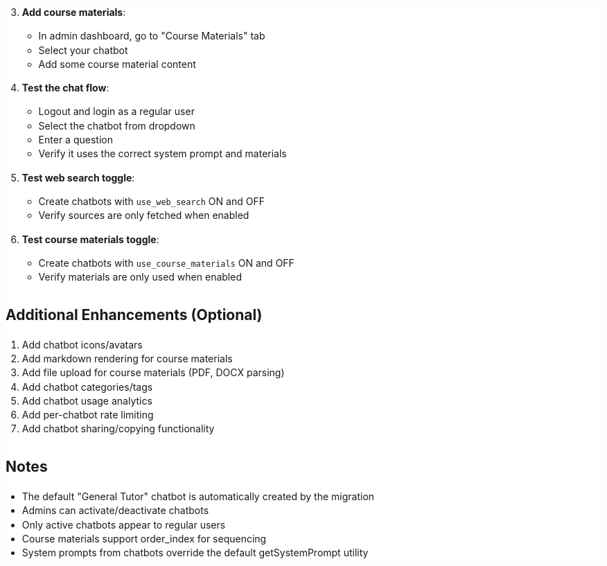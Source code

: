 3. **Add course materials**:
   - In admin dashboard, go to "Course Materials" tab
   - Select your chatbot
   - Add some course material content

4. **Test the chat flow**:
   - Logout and login as a regular user
   - Select the chatbot from dropdown
   - Enter a question
   - Verify it uses the correct system prompt and materials

5. **Test web search toggle**:
   - Create chatbots with `use_web_search` ON and OFF
   - Verify sources are only fetched when enabled

6. **Test course materials toggle**:
   - Create chatbots with `use_course_materials` ON and OFF
   - Verify materials are only used when enabled

## Additional Enhancements (Optional)

1. Add chatbot icons/avatars
2. Add markdown rendering for course materials
3. Add file upload for course materials (PDF, DOCX parsing)
4. Add chatbot categories/tags
5. Add chatbot usage analytics
6. Add per-chatbot rate limiting
7. Add chatbot sharing/copying functionality

## Notes

- The default "General Tutor" chatbot is automatically created by the migration
- Admins can activate/deactivate chatbots
- Only active chatbots appear to regular users
- Course materials support order_index for sequencing
- System prompts from chatbots override the default getSystemPrompt utility

